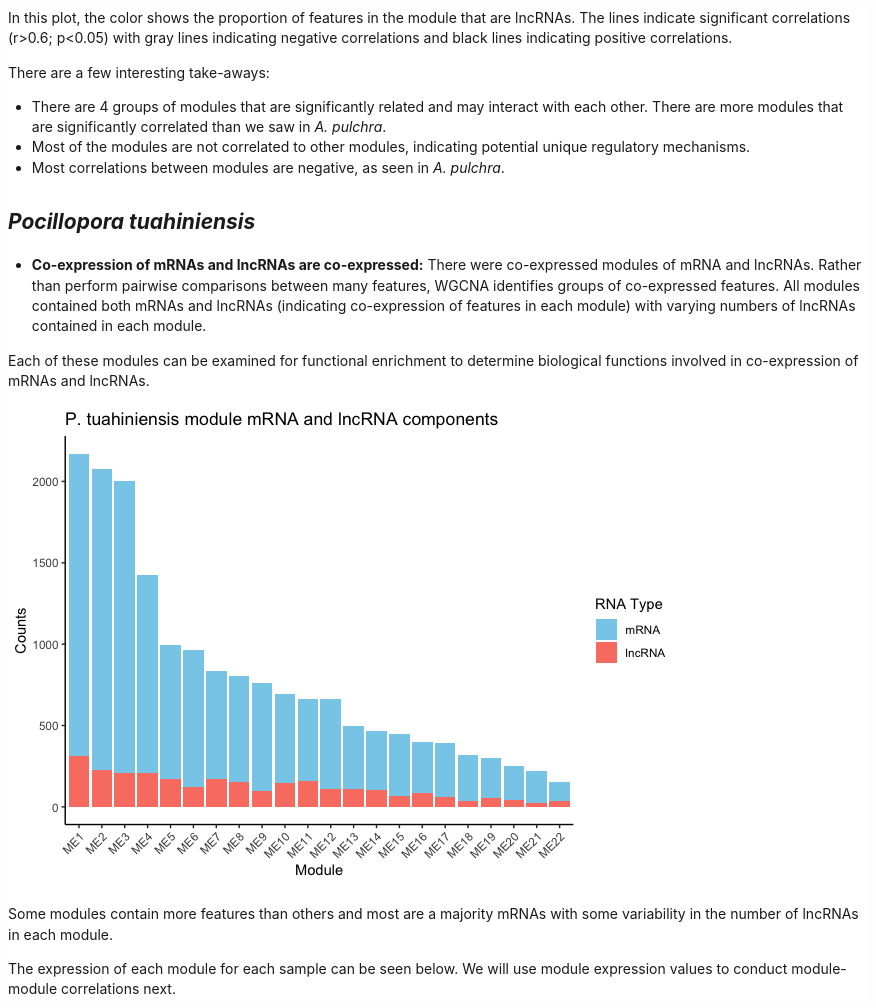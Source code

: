 In this plot, the color shows the proportion of features in the module that are lncRNAs. The lines indicate significant correlations (r>0.6; p<0.05) with gray lines indicating negative correlations and black lines indicating positive correlations.  

There are a few interesting take-aways:  

- There are 4 groups of modules that are significantly related and may interact with each other. There are more modules that are significantly correlated than we saw in *A. pulchra*.  
- Most of the modules are not correlated to other modules, indicating potential unique regulatory mechanisms.  
- Most correlations between modules are negative, as seen in *A. pulchra*.  

## *Pocillopora tuahiniensis*  

- **Co-expression of mRNAs and lncRNAs are co-expressed:** There were co-expressed modules of mRNA and lncRNAs. Rather than perform pairwise comparisons between many features, WGCNA identifies groups of co-expressed features. All modules contained both mRNAs and lncRNAs (indicating co-expression of features in each module) with varying numbers of lncRNAs contained in each module.  

Each of these modules can be examined for functional enrichment to determine biological functions involved in co-expression of mRNAs and lncRNAs.  

![](https://github.com/AHuffmyer/ASH_Putnam_Lab_Notebook/blob/master/images/NotebookImages/E5_deepdive/20250204/pt2.png?raw=true)  

Some modules contain more features than others and most are a majority mRNAs with some variability in the number of lncRNAs in each module.  

The expression of each module for each sample can be seen below. We will use module expression values to conduct module-module correlations next.  
